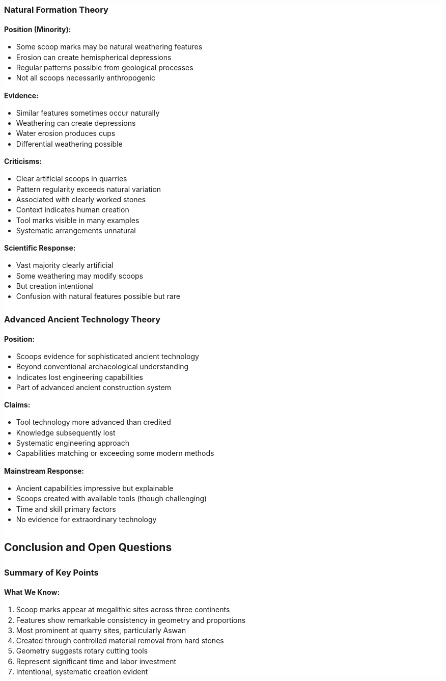 ### Natural Formation Theory

**Position (Minority):**
- Some scoop marks may be natural weathering features
- Erosion can create hemispherical depressions
- Regular patterns possible from geological processes
- Not all scoops necessarily anthropogenic

**Evidence:**
- Similar features sometimes occur naturally
- Weathering can create depressions
- Water erosion produces cups
- Differential weathering possible

**Criticisms:**
- Clear artificial scoops in quarries
- Pattern regularity exceeds natural variation
- Associated with clearly worked stones
- Context indicates human creation
- Tool marks visible in many examples
- Systematic arrangements unnatural

**Scientific Response:**
- Vast majority clearly artificial
- Some weathering may modify scoops
- But creation intentional
- Confusion with natural features possible but rare

### Advanced Ancient Technology Theory

**Position:**
- Scoops evidence for sophisticated ancient technology
- Beyond conventional archaeological understanding
- Indicates lost engineering capabilities
- Part of advanced ancient construction system

**Claims:**
- Tool technology more advanced than credited
- Knowledge subsequently lost
- Systematic engineering approach
- Capabilities matching or exceeding some modern methods

**Mainstream Response:**
- Ancient capabilities impressive but explainable
- Scoops created with available tools (though challenging)
- Time and skill primary factors
- No evidence for extraordinary technology

## Conclusion and Open Questions

### Summary of Key Points

**What We Know:**
1. Scoop marks appear at megalithic sites across three continents
2. Features show remarkable consistency in geometry and proportions
3. Most prominent at quarry sites, particularly Aswan
4. Created through controlled material removal from hard stones
5. Geometry suggests rotary cutting tools
6. Represent significant time and labor investment
7. Intentional, systematic creation evident
